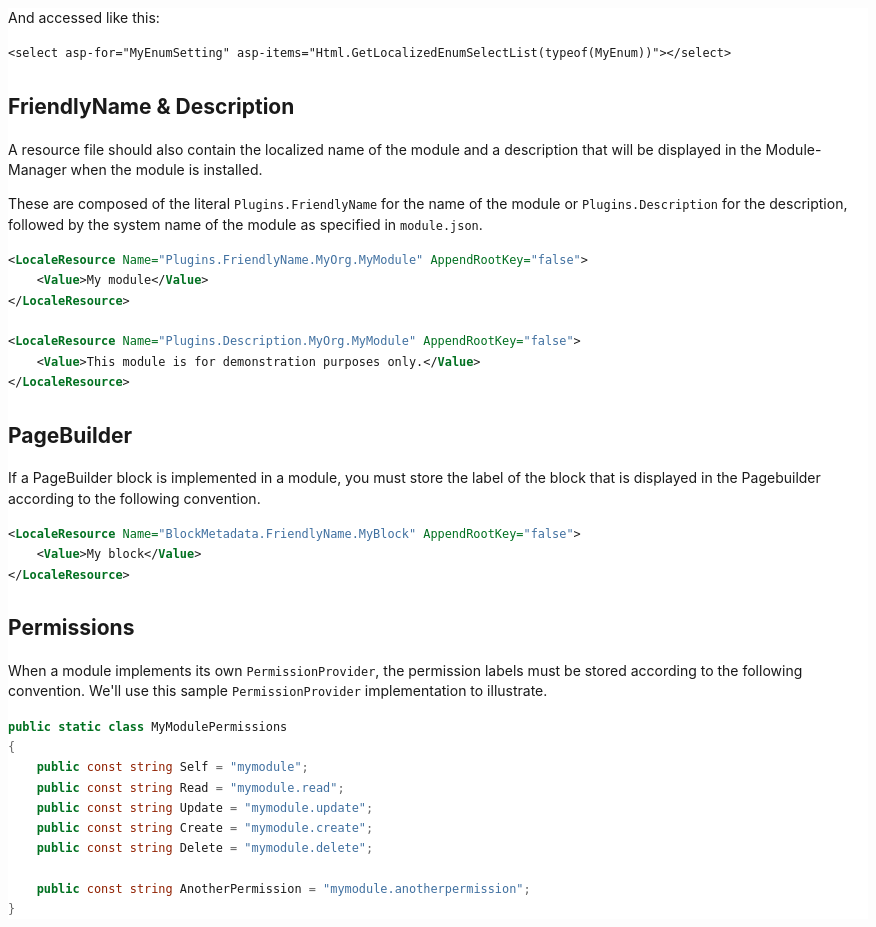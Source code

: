 And accessed like this:

```cshtml
<select asp-for="MyEnumSetting" asp-items="Html.GetLocalizedEnumSelectList(typeof(MyEnum))"></select>
```

## FriendlyName & Description

A resource file should also contain the localized name of the module and a description that will be displayed in the Module-Manager when the module is installed.

These are composed of the literal `Plugins.FriendlyName` for the name of the module or `Plugins.Description` for the description, followed by the system name of the module as specified in `module.json`.

```xml
<LocaleResource Name="Plugins.FriendlyName.MyOrg.MyModule" AppendRootKey="false">
    <Value>My module</Value>
</LocaleResource>  

<LocaleResource Name="Plugins.Description.MyOrg.MyModule" AppendRootKey="false">
    <Value>This module is for demonstration purposes only.</Value>
</LocaleResource>  
```

## PageBuilder

If a PageBuilder block is implemented in a module, you must store the label of the block that is displayed in the Pagebuilder according to the following convention.

```xml
<LocaleResource Name="BlockMetadata.FriendlyName.MyBlock" AppendRootKey="false">
    <Value>My block</Value>
</LocaleResource>
```

## Permissions

When a module implements its own `PermissionProvider`, the permission labels must be stored according to the following convention. We'll use this sample `PermissionProvider` implementation to illustrate.

```csharp
public static class MyModulePermissions
{
    public const string Self = "mymodule";
    public const string Read = "mymodule.read";
    public const string Update = "mymodule.update";
    public const string Create = "mymodule.create";
    public const string Delete = "mymodule.delete";

    public const string AnotherPermission = "mymodule.anotherpermission";
}
```
